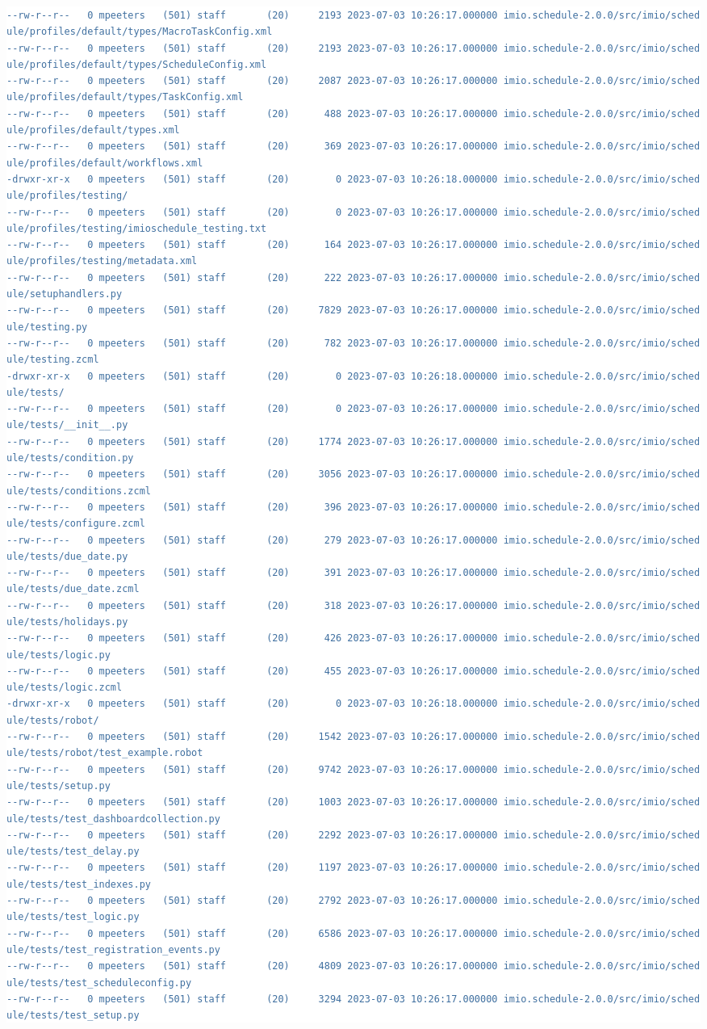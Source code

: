 ```diff
--rw-r--r--   0 mpeeters   (501) staff       (20)     2193 2023-07-03 10:26:17.000000 imio.schedule-2.0.0/src/imio/schedule/profiles/default/types/MacroTaskConfig.xml
--rw-r--r--   0 mpeeters   (501) staff       (20)     2193 2023-07-03 10:26:17.000000 imio.schedule-2.0.0/src/imio/schedule/profiles/default/types/ScheduleConfig.xml
--rw-r--r--   0 mpeeters   (501) staff       (20)     2087 2023-07-03 10:26:17.000000 imio.schedule-2.0.0/src/imio/schedule/profiles/default/types/TaskConfig.xml
--rw-r--r--   0 mpeeters   (501) staff       (20)      488 2023-07-03 10:26:17.000000 imio.schedule-2.0.0/src/imio/schedule/profiles/default/types.xml
--rw-r--r--   0 mpeeters   (501) staff       (20)      369 2023-07-03 10:26:17.000000 imio.schedule-2.0.0/src/imio/schedule/profiles/default/workflows.xml
-drwxr-xr-x   0 mpeeters   (501) staff       (20)        0 2023-07-03 10:26:18.000000 imio.schedule-2.0.0/src/imio/schedule/profiles/testing/
--rw-r--r--   0 mpeeters   (501) staff       (20)        0 2023-07-03 10:26:17.000000 imio.schedule-2.0.0/src/imio/schedule/profiles/testing/imioschedule_testing.txt
--rw-r--r--   0 mpeeters   (501) staff       (20)      164 2023-07-03 10:26:17.000000 imio.schedule-2.0.0/src/imio/schedule/profiles/testing/metadata.xml
--rw-r--r--   0 mpeeters   (501) staff       (20)      222 2023-07-03 10:26:17.000000 imio.schedule-2.0.0/src/imio/schedule/setuphandlers.py
--rw-r--r--   0 mpeeters   (501) staff       (20)     7829 2023-07-03 10:26:17.000000 imio.schedule-2.0.0/src/imio/schedule/testing.py
--rw-r--r--   0 mpeeters   (501) staff       (20)      782 2023-07-03 10:26:17.000000 imio.schedule-2.0.0/src/imio/schedule/testing.zcml
-drwxr-xr-x   0 mpeeters   (501) staff       (20)        0 2023-07-03 10:26:18.000000 imio.schedule-2.0.0/src/imio/schedule/tests/
--rw-r--r--   0 mpeeters   (501) staff       (20)        0 2023-07-03 10:26:17.000000 imio.schedule-2.0.0/src/imio/schedule/tests/__init__.py
--rw-r--r--   0 mpeeters   (501) staff       (20)     1774 2023-07-03 10:26:17.000000 imio.schedule-2.0.0/src/imio/schedule/tests/condition.py
--rw-r--r--   0 mpeeters   (501) staff       (20)     3056 2023-07-03 10:26:17.000000 imio.schedule-2.0.0/src/imio/schedule/tests/conditions.zcml
--rw-r--r--   0 mpeeters   (501) staff       (20)      396 2023-07-03 10:26:17.000000 imio.schedule-2.0.0/src/imio/schedule/tests/configure.zcml
--rw-r--r--   0 mpeeters   (501) staff       (20)      279 2023-07-03 10:26:17.000000 imio.schedule-2.0.0/src/imio/schedule/tests/due_date.py
--rw-r--r--   0 mpeeters   (501) staff       (20)      391 2023-07-03 10:26:17.000000 imio.schedule-2.0.0/src/imio/schedule/tests/due_date.zcml
--rw-r--r--   0 mpeeters   (501) staff       (20)      318 2023-07-03 10:26:17.000000 imio.schedule-2.0.0/src/imio/schedule/tests/holidays.py
--rw-r--r--   0 mpeeters   (501) staff       (20)      426 2023-07-03 10:26:17.000000 imio.schedule-2.0.0/src/imio/schedule/tests/logic.py
--rw-r--r--   0 mpeeters   (501) staff       (20)      455 2023-07-03 10:26:17.000000 imio.schedule-2.0.0/src/imio/schedule/tests/logic.zcml
-drwxr-xr-x   0 mpeeters   (501) staff       (20)        0 2023-07-03 10:26:18.000000 imio.schedule-2.0.0/src/imio/schedule/tests/robot/
--rw-r--r--   0 mpeeters   (501) staff       (20)     1542 2023-07-03 10:26:17.000000 imio.schedule-2.0.0/src/imio/schedule/tests/robot/test_example.robot
--rw-r--r--   0 mpeeters   (501) staff       (20)     9742 2023-07-03 10:26:17.000000 imio.schedule-2.0.0/src/imio/schedule/tests/setup.py
--rw-r--r--   0 mpeeters   (501) staff       (20)     1003 2023-07-03 10:26:17.000000 imio.schedule-2.0.0/src/imio/schedule/tests/test_dashboardcollection.py
--rw-r--r--   0 mpeeters   (501) staff       (20)     2292 2023-07-03 10:26:17.000000 imio.schedule-2.0.0/src/imio/schedule/tests/test_delay.py
--rw-r--r--   0 mpeeters   (501) staff       (20)     1197 2023-07-03 10:26:17.000000 imio.schedule-2.0.0/src/imio/schedule/tests/test_indexes.py
--rw-r--r--   0 mpeeters   (501) staff       (20)     2792 2023-07-03 10:26:17.000000 imio.schedule-2.0.0/src/imio/schedule/tests/test_logic.py
--rw-r--r--   0 mpeeters   (501) staff       (20)     6586 2023-07-03 10:26:17.000000 imio.schedule-2.0.0/src/imio/schedule/tests/test_registration_events.py
--rw-r--r--   0 mpeeters   (501) staff       (20)     4809 2023-07-03 10:26:17.000000 imio.schedule-2.0.0/src/imio/schedule/tests/test_scheduleconfig.py
--rw-r--r--   0 mpeeters   (501) staff       (20)     3294 2023-07-03 10:26:17.000000 imio.schedule-2.0.0/src/imio/schedule/tests/test_setup.py
```